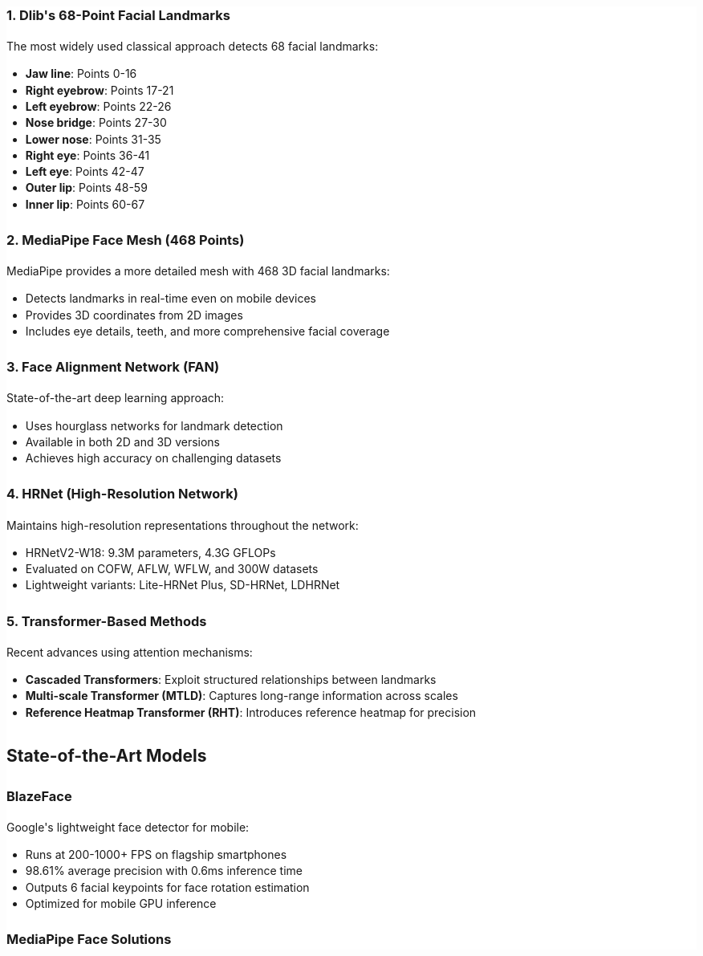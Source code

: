 ### 1. Dlib's 68-Point Facial Landmarks

The most widely used classical approach detects 68 facial landmarks:
- **Jaw line**: Points 0-16
- **Right eyebrow**: Points 17-21
- **Left eyebrow**: Points 22-26
- **Nose bridge**: Points 27-30
- **Lower nose**: Points 31-35
- **Right eye**: Points 36-41
- **Left eye**: Points 42-47
- **Outer lip**: Points 48-59
- **Inner lip**: Points 60-67

### 2. MediaPipe Face Mesh (468 Points)

MediaPipe provides a more detailed mesh with 468 3D facial landmarks:
- Detects landmarks in real-time even on mobile devices
- Provides 3D coordinates from 2D images
- Includes eye details, teeth, and more comprehensive facial coverage

### 3. Face Alignment Network (FAN)

State-of-the-art deep learning approach:
- Uses hourglass networks for landmark detection
- Available in both 2D and 3D versions
- Achieves high accuracy on challenging datasets

### 4. HRNet (High-Resolution Network)

Maintains high-resolution representations throughout the network:
- HRNetV2-W18: 9.3M parameters, 4.3G GFLOPs
- Evaluated on COFW, AFLW, WFLW, and 300W datasets
- Lightweight variants: Lite-HRNet Plus, SD-HRNet, LDHRNet

### 5. Transformer-Based Methods

Recent advances using attention mechanisms:
- **Cascaded Transformers**: Exploit structured relationships between landmarks
- **Multi-scale Transformer (MTLD)**: Captures long-range information across scales
- **Reference Heatmap Transformer (RHT)**: Introduces reference heatmap for precision

## State-of-the-Art Models

### BlazeFace

Google's lightweight face detector for mobile:
- Runs at 200-1000+ FPS on flagship smartphones
- 98.61% average precision with 0.6ms inference time
- Outputs 6 facial keypoints for face rotation estimation
- Optimized for mobile GPU inference

### MediaPipe Face Solutions
